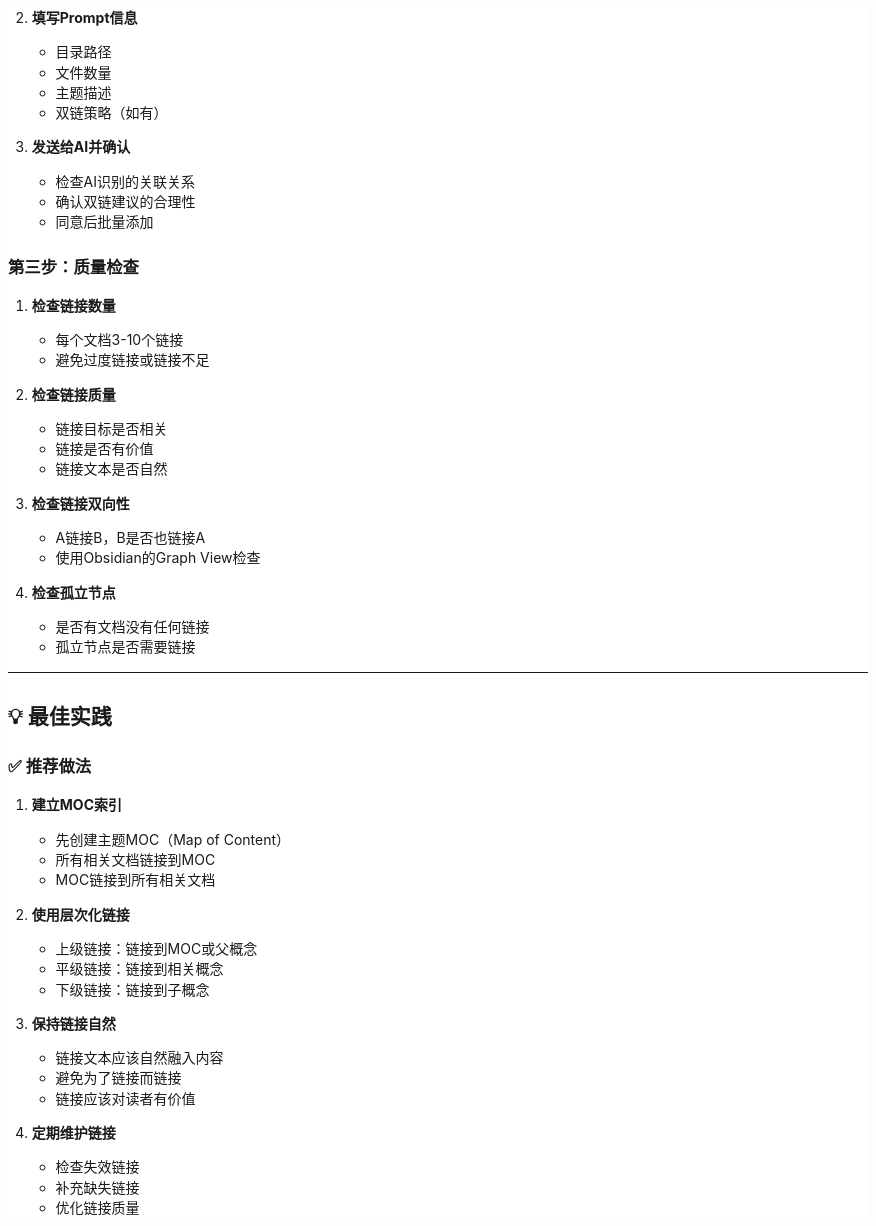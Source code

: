2. **填写Prompt信息**
   - 目录路径
   - 文件数量
   - 主题描述
   - 双链策略（如有）

3. **发送给AI并确认**
   - 检查AI识别的关联关系
   - 确认双链建议的合理性
   - 同意后批量添加

### 第三步：质量检查

1. **检查链接数量**
   - 每个文档3-10个链接
   - 避免过度链接或链接不足

2. **检查链接质量**
   - 链接目标是否相关
   - 链接是否有价值
   - 链接文本是否自然

3. **检查链接双向性**
   - A链接B，B是否也链接A
   - 使用Obsidian的Graph View检查

4. **检查孤立节点**
   - 是否有文档没有任何链接
   - 孤立节点是否需要链接

---

## 💡 最佳实践

### ✅ 推荐做法

1. **建立MOC索引**
   - 先创建主题MOC（Map of Content）
   - 所有相关文档链接到MOC
   - MOC链接到所有相关文档

2. **使用层次化链接**
   - 上级链接：链接到MOC或父概念
   - 平级链接：链接到相关概念
   - 下级链接：链接到子概念

3. **保持链接自然**
   - 链接文本应该自然融入内容
   - 避免为了链接而链接
   - 链接应该对读者有价值

4. **定期维护链接**
   - 检查失效链接
   - 补充缺失链接
   - 优化链接质量
